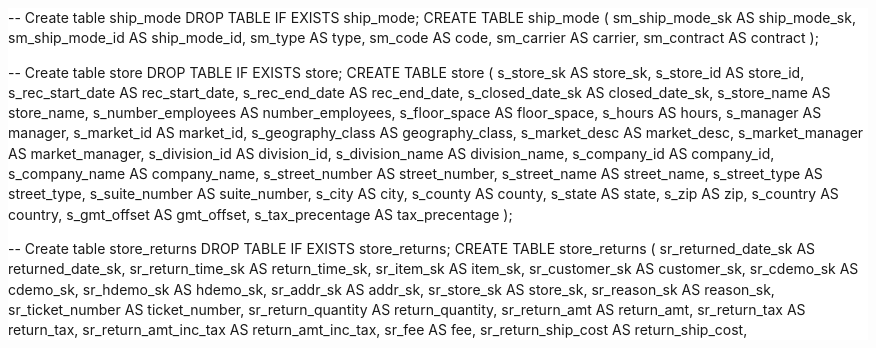 
-- Create table ship_mode
DROP TABLE IF EXISTS ship_mode;
CREATE TABLE ship_mode (
sm_ship_mode_sk AS ship_mode_sk,
sm_ship_mode_id AS ship_mode_id,
sm_type AS type,
sm_code AS code,
sm_carrier AS carrier,
sm_contract AS contract
);

-- Create table store
DROP TABLE IF EXISTS store;
CREATE TABLE store (
s_store_sk AS store_sk,
s_store_id AS store_id,
s_rec_start_date AS rec_start_date,
s_rec_end_date AS rec_end_date,
s_closed_date_sk AS closed_date_sk,
s_store_name AS store_name,
s_number_employees AS number_employees,
s_floor_space AS floor_space,
s_hours AS hours,
s_manager AS manager,
s_market_id AS market_id,
s_geography_class AS geography_class,
s_market_desc AS market_desc,
s_market_manager AS market_manager,
s_division_id AS division_id,
s_division_name AS division_name,
s_company_id AS company_id,
s_company_name AS company_name,
s_street_number AS street_number,
s_street_name AS street_name,
s_street_type AS street_type,
s_suite_number AS suite_number,
s_city AS city,
s_county AS county,
s_state AS state,
s_zip AS zip,
s_country AS country,
s_gmt_offset AS gmt_offset,
s_tax_precentage AS tax_precentage
);

-- Create table store_returns
DROP TABLE IF EXISTS store_returns;
CREATE TABLE store_returns (
sr_returned_date_sk AS returned_date_sk,
sr_return_time_sk AS return_time_sk,
sr_item_sk AS item_sk,
sr_customer_sk AS customer_sk,
sr_cdemo_sk AS cdemo_sk,
sr_hdemo_sk AS hdemo_sk,
sr_addr_sk AS addr_sk,
sr_store_sk AS store_sk,
sr_reason_sk AS reason_sk,
sr_ticket_number AS ticket_number,
sr_return_quantity AS return_quantity,
sr_return_amt AS return_amt,
sr_return_tax AS return_tax,
sr_return_amt_inc_tax AS return_amt_inc_tax,
sr_fee AS fee,
sr_return_ship_cost AS return_ship_cost,